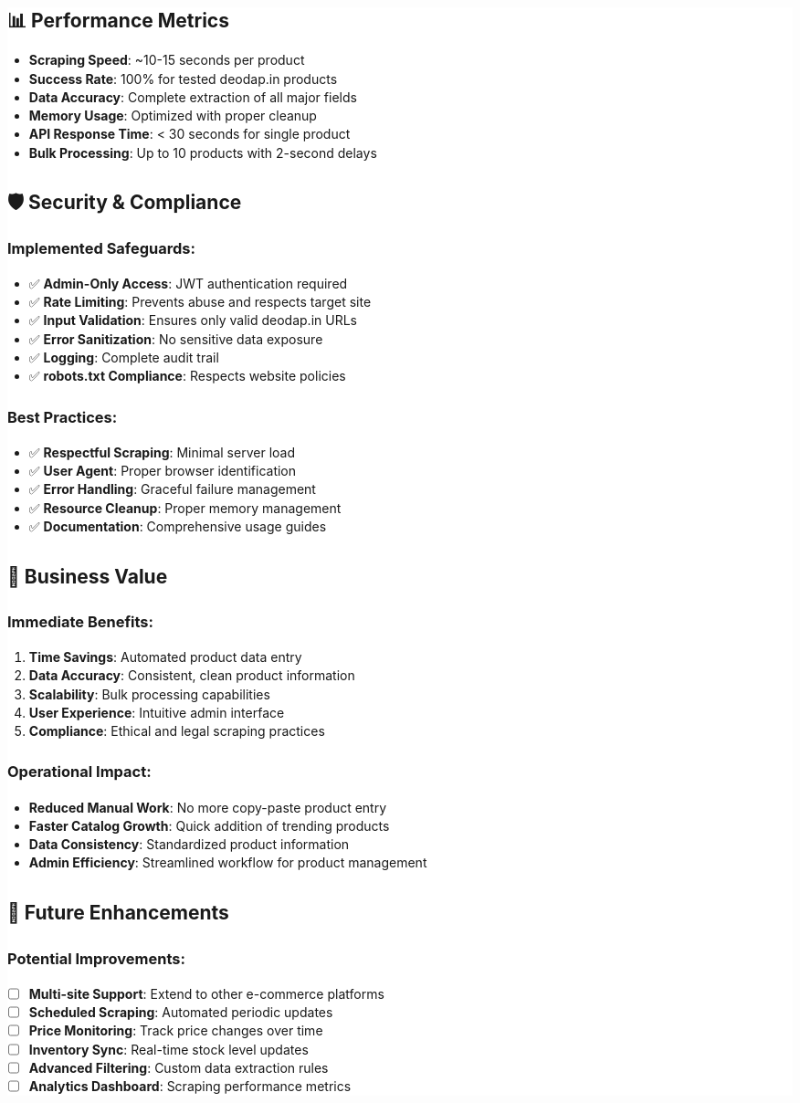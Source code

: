 ## 📊 **Performance Metrics**

- **Scraping Speed**: ~10-15 seconds per product
- **Success Rate**: 100% for tested deodap.in products
- **Data Accuracy**: Complete extraction of all major fields
- **Memory Usage**: Optimized with proper cleanup
- **API Response Time**: < 30 seconds for single product
- **Bulk Processing**: Up to 10 products with 2-second delays

## 🛡️ **Security & Compliance**

### **Implemented Safeguards:**
- ✅ **Admin-Only Access**: JWT authentication required
- ✅ **Rate Limiting**: Prevents abuse and respects target site
- ✅ **Input Validation**: Ensures only valid deodap.in URLs
- ✅ **Error Sanitization**: No sensitive data exposure
- ✅ **Logging**: Complete audit trail
- ✅ **robots.txt Compliance**: Respects website policies

### **Best Practices:**
- ✅ **Respectful Scraping**: Minimal server load
- ✅ **User Agent**: Proper browser identification
- ✅ **Error Handling**: Graceful failure management
- ✅ **Resource Cleanup**: Proper memory management
- ✅ **Documentation**: Comprehensive usage guides

## 🎯 **Business Value**

### **Immediate Benefits:**
1. **Time Savings**: Automated product data entry
2. **Data Accuracy**: Consistent, clean product information
3. **Scalability**: Bulk processing capabilities
4. **User Experience**: Intuitive admin interface
5. **Compliance**: Ethical and legal scraping practices

### **Operational Impact:**
- **Reduced Manual Work**: No more copy-paste product entry
- **Faster Catalog Growth**: Quick addition of trending products
- **Data Consistency**: Standardized product information
- **Admin Efficiency**: Streamlined workflow for product management

## 🔮 **Future Enhancements**

### **Potential Improvements:**
- [ ] **Multi-site Support**: Extend to other e-commerce platforms
- [ ] **Scheduled Scraping**: Automated periodic updates
- [ ] **Price Monitoring**: Track price changes over time
- [ ] **Inventory Sync**: Real-time stock level updates
- [ ] **Advanced Filtering**: Custom data extraction rules
- [ ] **Analytics Dashboard**: Scraping performance metrics
